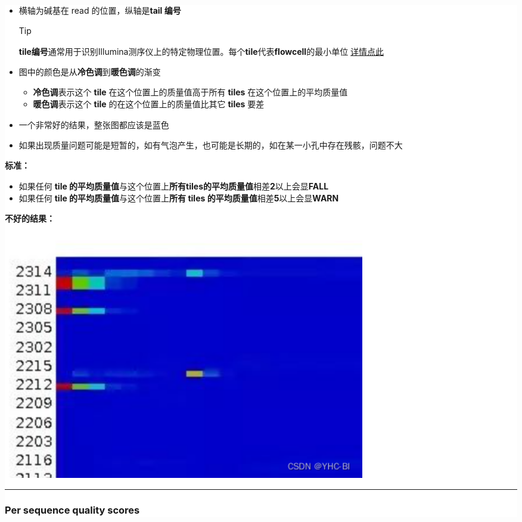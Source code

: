 * 横轴为碱基在 read 的位置，纵轴是**tail 编号**

  > [!TIP]
  >
  > **tile编号**通常用于识别Illumina测序仪上的特定物理位置。每个**tile**代表**flowcell**的最小单位 [详情点此](#Flowcell)

* 图中的颜色是从**冷色调**到**暖色调**的渐变

  * **冷色调**表示这个 **tile** 在这个位置上的质量值高于所有 **tiles** 在这个位置上的平均质量值
  * **暖色调**表示这个 **tile** 的在这个位置上的质量值比其它 **tiles** 要差


* 一个非常好的结果，整张图都应该是蓝色

* 如果出现质量问题可能是短暂的，如有气泡产生，也可能是长期的，如在某一小孔中存在残骸，问题不大



**标准：**

- 如果任何 **tile 的平均质量值**与这个位置上**所有tiles的平均质量值**相差**2**以上会显**FALL**
- 如果任何 **tile 的平均质量值**与这个位置上**所有 tiles 的平均质量值**相差**5**以上会显**WARN**



**不好的结果：**

<img src= "./picture/016.png" width="600"/>



***

### Per sequence quality scores
